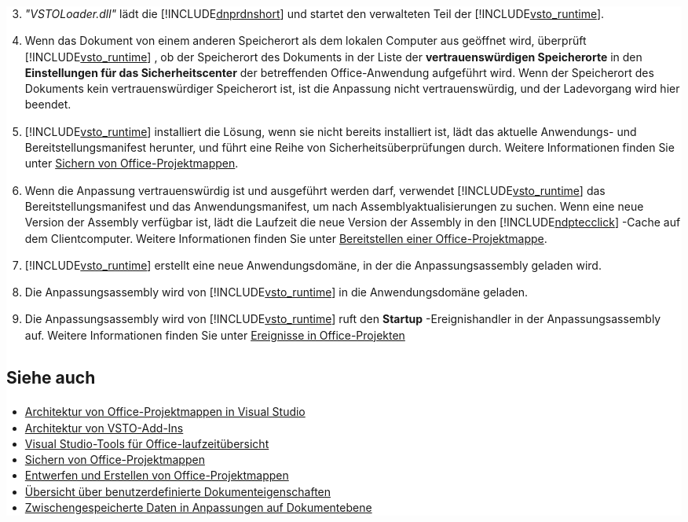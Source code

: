 3. *"VSTOLoader.dll"* lädt die [!INCLUDE[dnprdnshort](../sharepoint/includes/dnprdnshort-md.md)] und startet den verwalteten Teil der [!INCLUDE[vsto_runtime](../vsto/includes/vsto-runtime-md.md)].

4. Wenn das Dokument von einem anderen Speicherort als dem lokalen Computer aus geöffnet wird, überprüft [!INCLUDE[vsto_runtime](../vsto/includes/vsto-runtime-md.md)] , ob der Speicherort des Dokuments in der Liste der **vertrauenswürdigen Speicherorte** in den **Einstellungen für das Sicherheitscenter** der betreffenden Office-Anwendung aufgeführt wird. Wenn der Speicherort des Dokuments kein vertrauenswürdiger Speicherort ist, ist die Anpassung nicht vertrauenswürdig, und der Ladevorgang wird hier beendet.

5. [!INCLUDE[vsto_runtime](../vsto/includes/vsto-runtime-md.md)] installiert die Lösung, wenn sie nicht bereits installiert ist, lädt das aktuelle Anwendungs- und Bereitstellungsmanifest herunter, und führt eine Reihe von Sicherheitsüberprüfungen durch. Weitere Informationen finden Sie unter [Sichern von Office-Projektmappen](../vsto/securing-office-solutions.md).

6. Wenn die Anpassung vertrauenswürdig ist und ausgeführt werden darf, verwendet [!INCLUDE[vsto_runtime](../vsto/includes/vsto-runtime-md.md)] das Bereitstellungsmanifest und das Anwendungsmanifest, um nach Assemblyaktualisierungen zu suchen. Wenn eine neue Version der Assembly verfügbar ist, lädt die Laufzeit die neue Version der Assembly in den [!INCLUDE[ndptecclick](../vsto/includes/ndptecclick-md.md)] -Cache auf dem Clientcomputer. Weitere Informationen finden Sie unter [Bereitstellen einer Office-Projektmappe](../vsto/deploying-an-office-solution.md).

7. [!INCLUDE[vsto_runtime](../vsto/includes/vsto-runtime-md.md)] erstellt eine neue Anwendungsdomäne, in der die Anpassungsassembly geladen wird.

8. Die Anpassungsassembly wird von [!INCLUDE[vsto_runtime](../vsto/includes/vsto-runtime-md.md)] in die Anwendungsdomäne geladen.

9. Die Anpassungsassembly wird von [!INCLUDE[vsto_runtime](../vsto/includes/vsto-runtime-md.md)] ruft den **Startup** -Ereignishandler in der Anpassungsassembly auf. Weitere Informationen finden Sie unter [Ereignisse in Office-Projekten](../vsto/events-in-office-projects.md)

## <a name="see-also"></a>Siehe auch
- [Architektur von Office-Projektmappen in Visual Studio](../vsto/architecture-of-office-solutions-in-visual-studio.md)
- [Architektur von VSTO-Add-Ins](../vsto/architecture-of-vsto-add-ins.md)
- [Visual Studio-Tools für Office-laufzeitübersicht](../vsto/visual-studio-tools-for-office-runtime-overview.md)
- [Sichern von Office-Projektmappen](../vsto/securing-office-solutions.md)
- [Entwerfen und Erstellen von Office-Projektmappen](../vsto/designing-and-creating-office-solutions.md)
- [Übersicht über benutzerdefinierte Dokumenteigenschaften](../vsto/custom-document-properties-overview.md)
- [Zwischengespeicherte Daten in Anpassungen auf Dokumentebene](../vsto/cached-data-in-document-level-customizations.md)
